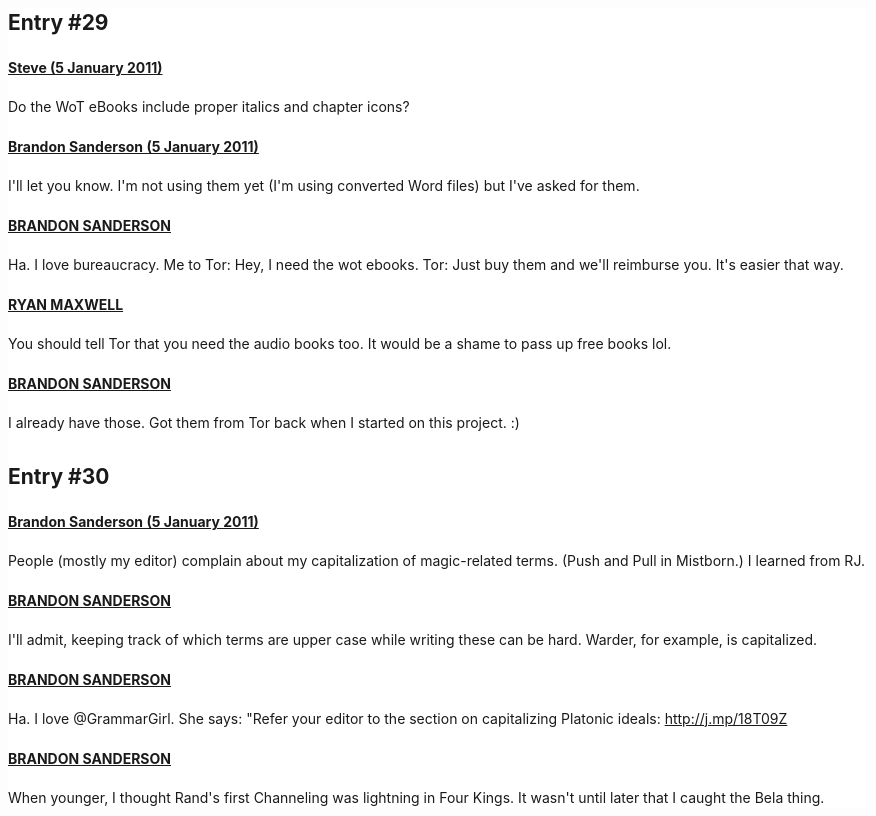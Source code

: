 ## Entry #29

#### [Steve (5 January 2011)](http://twitter.com/evestay/status/22566337771474944)

Do the WoT eBooks include proper italics and chapter icons?

#### [Brandon Sanderson (5 January 2011)](http://twitter.com/BrandonSandrson/status/22726245066215424)

I'll let you know. I'm not using them yet (I'm using converted Word files) but I've asked for them.

#### [BRANDON SANDERSON](http://twitter.com/BrandonSandrson/status/22789081863815168)

Ha. I love bureaucracy. Me to Tor: Hey, I need the wot ebooks. Tor: Just buy them and we'll reimburse you. It's easier that way.

#### [RYAN MAXWELL](http://twitter.com/Salkand/status/22924995101466624)

You should tell Tor that you need the audio books too. It would be a shame to pass up free books lol.

#### [BRANDON SANDERSON](http://twitter.com/BrandonSandrson/status/22941549394395136)

I already have those. Got them from Tor back when I started on this project. :)

## Entry #30

#### [Brandon Sanderson (5 January 2011)](http://twitter.com/BrandonSandrson/status/22728503791190017)

People (mostly my editor) complain about my capitalization of magic-related terms. (Push and Pull in Mistborn.) I learned from RJ.

#### [BRANDON SANDERSON](http://twitter.com/BrandonSandrson/status/22729097675284480)

I'll admit, keeping track of which terms are upper case while writing these can be hard. Warder, for example, is capitalized.

#### [BRANDON SANDERSON](http://twitter.com/BrandonSandrson/status/22747142590308352)

Ha. I love @GrammarGirl. She says: "Refer your editor to the section on capitalizing Platonic ideals:
<http://j.mp/18T09Z>

#### [BRANDON SANDERSON](http://twitter.com/BrandonSandrson/status/22744373976371200)

When younger, I thought Rand's first Channeling was lightning in Four Kings. It wasn't until later that I caught the Bela thing.

